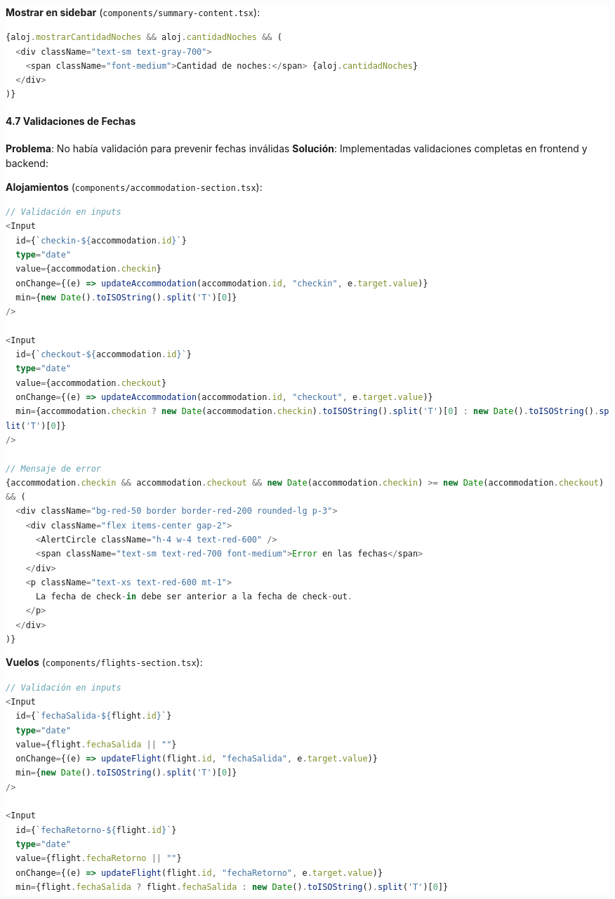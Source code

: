 **Mostrar en sidebar** (`components/summary-content.tsx`):
```typescript
{aloj.mostrarCantidadNoches && aloj.cantidadNoches && (
  <div className="text-sm text-gray-700">
    <span className="font-medium">Cantidad de noches:</span> {aloj.cantidadNoches}
  </div>
)}
```

#### 4.7 Validaciones de Fechas
**Problema**: No había validación para prevenir fechas inválidas
**Solución**: Implementadas validaciones completas en frontend y backend:

**Alojamientos** (`components/accommodation-section.tsx`):
```typescript
// Validación en inputs
<Input
  id={`checkin-${accommodation.id}`}
  type="date"
  value={accommodation.checkin}
  onChange={(e) => updateAccommodation(accommodation.id, "checkin", e.target.value)}
  min={new Date().toISOString().split('T')[0]}
/>

<Input
  id={`checkout-${accommodation.id}`}
  type="date"
  value={accommodation.checkout}
  onChange={(e) => updateAccommodation(accommodation.id, "checkout", e.target.value)}
  min={accommodation.checkin ? new Date(accommodation.checkin).toISOString().split('T')[0] : new Date().toISOString().split('T')[0]}
/>

// Mensaje de error
{accommodation.checkin && accommodation.checkout && new Date(accommodation.checkin) >= new Date(accommodation.checkout) && (
  <div className="bg-red-50 border border-red-200 rounded-lg p-3">
    <div className="flex items-center gap-2">
      <AlertCircle className="h-4 w-4 text-red-600" />
      <span className="text-sm text-red-700 font-medium">Error en las fechas</span>
    </div>
    <p className="text-xs text-red-600 mt-1">
      La fecha de check-in debe ser anterior a la fecha de check-out.
    </p>
  </div>
)}
```

**Vuelos** (`components/flights-section.tsx`):
```typescript
// Validación en inputs
<Input
  id={`fechaSalida-${flight.id}`}
  type="date"
  value={flight.fechaSalida || ""}
  onChange={(e) => updateFlight(flight.id, "fechaSalida", e.target.value)}
  min={new Date().toISOString().split('T')[0]}
/>

<Input
  id={`fechaRetorno-${flight.id}`}
  type="date"
  value={flight.fechaRetorno || ""}
  onChange={(e) => updateFlight(flight.id, "fechaRetorno", e.target.value)}
  min={flight.fechaSalida ? flight.fechaSalida : new Date().toISOString().split('T')[0]}
```